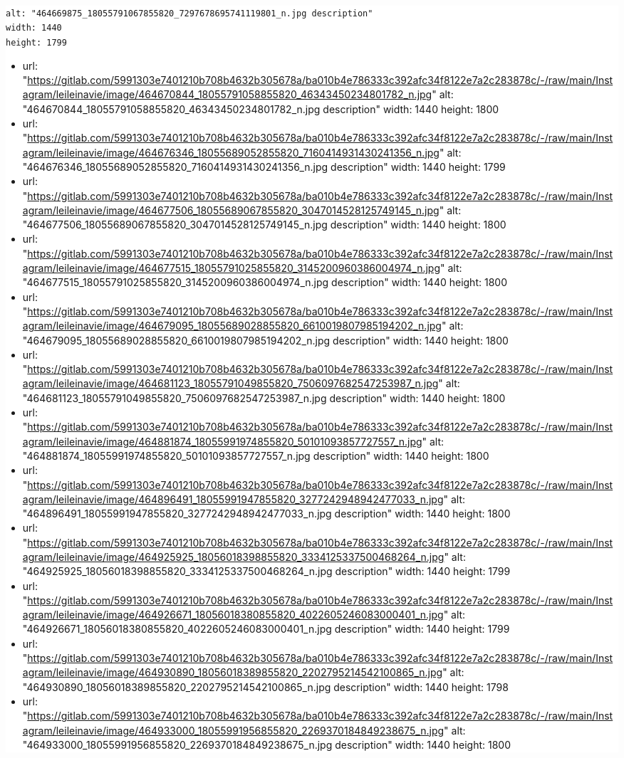    alt: "464669875_18055791067855820_7297678695741119801_n.jpg description"
    width: 1440
    height: 1799
  - url: "https://gitlab.com/5991303e7401210b708b4632b305678a/ba010b4e786333c392afc34f8122e7a2c283878c/-/raw/main/Instagram/leileinavie/image/464670844_18055791058855820_46343450234801782_n.jpg"
    alt: "464670844_18055791058855820_46343450234801782_n.jpg description"
    width: 1440
    height: 1800
  - url: "https://gitlab.com/5991303e7401210b708b4632b305678a/ba010b4e786333c392afc34f8122e7a2c283878c/-/raw/main/Instagram/leileinavie/image/464676346_18055689052855820_7160414931430241356_n.jpg"
    alt: "464676346_18055689052855820_7160414931430241356_n.jpg description"
    width: 1440
    height: 1799
  - url: "https://gitlab.com/5991303e7401210b708b4632b305678a/ba010b4e786333c392afc34f8122e7a2c283878c/-/raw/main/Instagram/leileinavie/image/464677506_18055689067855820_3047014528125749145_n.jpg"
    alt: "464677506_18055689067855820_3047014528125749145_n.jpg description"
    width: 1440
    height: 1800
  - url: "https://gitlab.com/5991303e7401210b708b4632b305678a/ba010b4e786333c392afc34f8122e7a2c283878c/-/raw/main/Instagram/leileinavie/image/464677515_18055791025855820_3145200960386004974_n.jpg"
    alt: "464677515_18055791025855820_3145200960386004974_n.jpg description"
    width: 1440
    height: 1800
  - url: "https://gitlab.com/5991303e7401210b708b4632b305678a/ba010b4e786333c392afc34f8122e7a2c283878c/-/raw/main/Instagram/leileinavie/image/464679095_18055689028855820_6610019807985194202_n.jpg"
    alt: "464679095_18055689028855820_6610019807985194202_n.jpg description"
    width: 1440
    height: 1800
  - url: "https://gitlab.com/5991303e7401210b708b4632b305678a/ba010b4e786333c392afc34f8122e7a2c283878c/-/raw/main/Instagram/leileinavie/image/464681123_18055791049855820_7506097682547253987_n.jpg"
    alt: "464681123_18055791049855820_7506097682547253987_n.jpg description"
    width: 1440
    height: 1800
  - url: "https://gitlab.com/5991303e7401210b708b4632b305678a/ba010b4e786333c392afc34f8122e7a2c283878c/-/raw/main/Instagram/leileinavie/image/464881874_18055991974855820_50101093857727557_n.jpg"
    alt: "464881874_18055991974855820_50101093857727557_n.jpg description"
    width: 1440
    height: 1800
  - url: "https://gitlab.com/5991303e7401210b708b4632b305678a/ba010b4e786333c392afc34f8122e7a2c283878c/-/raw/main/Instagram/leileinavie/image/464896491_18055991947855820_3277242948942477033_n.jpg"
    alt: "464896491_18055991947855820_3277242948942477033_n.jpg description"
    width: 1440
    height: 1800
  - url: "https://gitlab.com/5991303e7401210b708b4632b305678a/ba010b4e786333c392afc34f8122e7a2c283878c/-/raw/main/Instagram/leileinavie/image/464925925_18056018398855820_3334125337500468264_n.jpg"
    alt: "464925925_18056018398855820_3334125337500468264_n.jpg description"
    width: 1440
    height: 1799
  - url: "https://gitlab.com/5991303e7401210b708b4632b305678a/ba010b4e786333c392afc34f8122e7a2c283878c/-/raw/main/Instagram/leileinavie/image/464926671_18056018380855820_4022605246083000401_n.jpg"
    alt: "464926671_18056018380855820_4022605246083000401_n.jpg description"
    width: 1440
    height: 1799
  - url: "https://gitlab.com/5991303e7401210b708b4632b305678a/ba010b4e786333c392afc34f8122e7a2c283878c/-/raw/main/Instagram/leileinavie/image/464930890_18056018389855820_2202795214542100865_n.jpg"
    alt: "464930890_18056018389855820_2202795214542100865_n.jpg description"
    width: 1440
    height: 1798
  - url: "https://gitlab.com/5991303e7401210b708b4632b305678a/ba010b4e786333c392afc34f8122e7a2c283878c/-/raw/main/Instagram/leileinavie/image/464933000_18055991956855820_2269370184849238675_n.jpg"
    alt: "464933000_18055991956855820_2269370184849238675_n.jpg description"
    width: 1440
    height: 1800